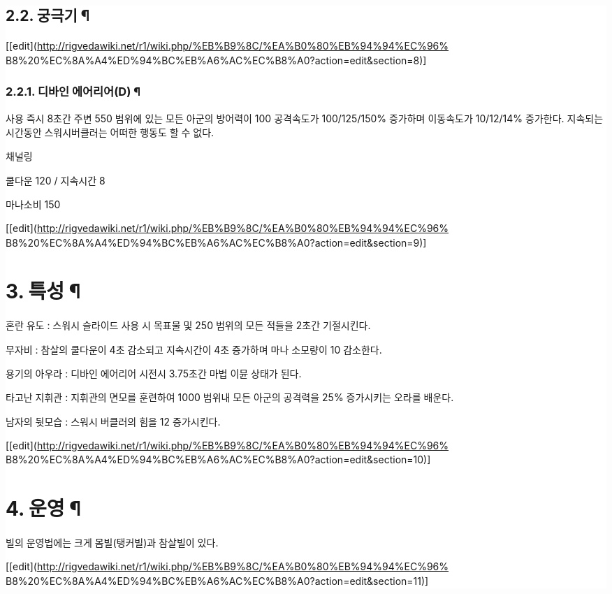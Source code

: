 ## 2.2. 궁극기 ¶

[[edit](http://rigvedawiki.net/r1/wiki.php/%EB%B9%8C/%EA%B0%80%EB%94%94%EC%96%
B8%20%EC%8A%A4%ED%94%BC%EB%A6%AC%EC%B8%A0?action=edit&section=8)]

### 2.2.1. 디바인 에어리어(D) ¶

  

사용 즉시 8초간 주변 550 범위에 있는 모든 아군의 방어력이 100 공격속도가 100/125/150% 증가하며 이동속도가
10/12/14% 증가한다. 지속되는 시간동안 스워시버클러는 어떠한 행동도 할 수 없다.

  

채널링

  

쿨다운 120 / 지속시간 8

  

마나소비 150

  

  

[[edit](http://rigvedawiki.net/r1/wiki.php/%EB%B9%8C/%EA%B0%80%EB%94%94%EC%96%
B8%20%EC%8A%A4%ED%94%BC%EB%A6%AC%EC%B8%A0?action=edit&section=9)]

# 3. 특성 ¶

혼란 유도 : 스워시 슬라이드 사용 시 목표물 및 250 범위의 모든 적들을 2초간 기절시킨다.

  

무자비 : 참살의 쿨다운이 4초 감소되고 지속시간이 4초 증가하며 마나 소모량이 10 감소한다.

  

용기의 아우라 : 디바인 에어리어 시전시 3.75초간 마법 이뮨 상태가 된다.

  

타고난 지휘관 : 지휘관의 면모를 훈련하여 1000 범위내 모든 아군의 공격력을 25% 증가시키는 오라를 배운다.

  

남자의 뒷모습 : 스워시 버클러의 힘을 12 증가시킨다.

[[edit](http://rigvedawiki.net/r1/wiki.php/%EB%B9%8C/%EA%B0%80%EB%94%94%EC%96%
B8%20%EC%8A%A4%ED%94%BC%EB%A6%AC%EC%B8%A0?action=edit&section=10)]

# 4. 운영 ¶

  
  

빌의 운영법에는 크게 몸빌(탱커빌)과 참살빌이 있다.

  

[[edit](http://rigvedawiki.net/r1/wiki.php/%EB%B9%8C/%EA%B0%80%EB%94%94%EC%96%
B8%20%EC%8A%A4%ED%94%BC%EB%A6%AC%EC%B8%A0?action=edit&section=11)]
